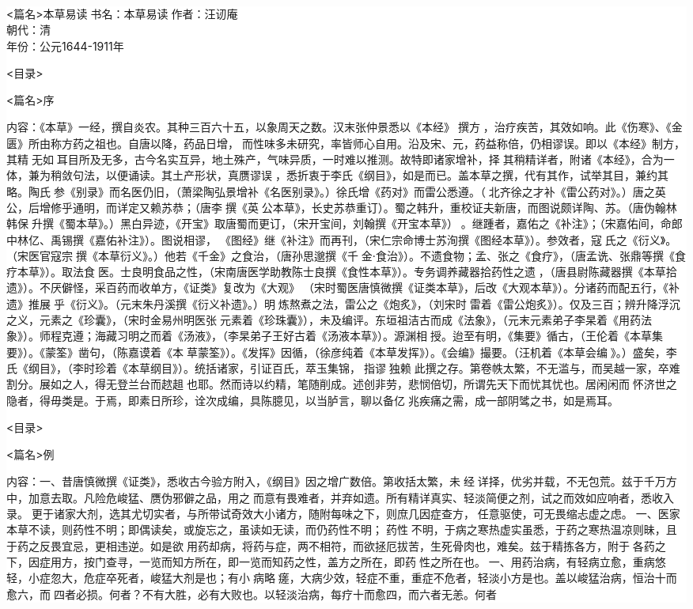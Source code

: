 <篇名>本草易读
书名：本草易读
作者：汪讱庵  
朝代：清  
年份：公元1644-1911年  



<目录>

<篇名>序

内容：《本草》一经，撰自炎农。其种三百六十五，以象周天之数。汉末张仲景悉以《本经》 
撰方 
，治疗疾苦，其效如响。此《伤寒》、《金匮》所由称方药之祖也。自唐以降，药品日增， 
而性味多未研究，率皆师心自用。沿及宋、元，药益称倍，仍相谬误。即以《本经》制方， 
其精 
无如 
耳目所及无多，古今名实互异，地土殊产，气味异质，一时难以推测。故特即诸家增补，择 
其稍精详者，附诸《本经》，合为一体，兼为稍敛句法，以便诵读。其土产形状，真赝谬误 
，悉折衷于李氏《纲目》，如是而已。盖本草之撰，代有其作，试举其目，兼约其略。陶氏 
参《别录》而名医仍旧，（萧梁陶弘景增补《名医别录》。）徐氏增《药对》而雷公悉遵。（ 
北齐徐之才补《雷公药对》。）唐之英公，后增修乎通明，而详定又赖苏恭；（唐李 撰《英 
公本草》，长史苏恭重订）。蜀之韩升，重校证夫新唐，而图说颇详陶、苏。（唐伪翰林韩保 
升撰《蜀本草》。）黑白异迹，《开宝》取唐蜀而更订，（宋开宝间，刘翰撰《开宝本草》） 
。继踵者，嘉佑之《补注》；（宋嘉佑间，命郎中林亿、禹锡撰《嘉佑补注》）。图说相谬， 
《图经》继《补注》而再刊，（宋仁宗命博士苏洵撰《图经本草》）。参效者，寇 
氏之《衍义》。（宋医官寇宗 撰《本草衍义》。）他若《千金》之食治，（唐孙思邈撰《千 
金·食治》）。不遗食物；孟、张之《食疗》，（唐孟诜、张鼎等撰《食疗本草》）。取法食 
医。士良明食品之性，（宋南唐医学助教陈士良撰《食性本草》）。专务调养藏器拾药性之遗 
，（唐县尉陈藏器撰《本草拾遗》）。不厌僻怪，采百药而收单方，《证类》复改为《大观》 
（宋时蜀医唐慎微撰《证类本草》，后改《大观本草》）。分诸药而配五行，《补遗》推展 
乎《衍义》。（元末朱丹溪撰《衍义补遗》。）明 炼熬煮之法，雷公之《炮炙》，（刘宋时 
雷着《雷公炮炙》）。仅及三百；辨升降浮沉之义，元素之《珍囊》，（宋时金易州明医张 
元素着《珍珠囊》），未及编评。东垣祖洁古而成《法象》，（元末元素弟子李杲着《用药法 
象》）。师程克遵；海藏习明之而着《汤液》，（李杲弟子王好古着《汤液本草》）。源渊相 
授。迨至有明，《集要》循古，（王伦着《本草集要》）。《蒙筌》凿句，（陈嘉谟着《本 
草蒙筌》）。《发挥》因循，（徐彦纯着《本草发挥》）。《会编》撮要。（汪机着《本草会编 
》。）盛矣，李氏《纲目》，（李时珍着《本草纲目》）。统括诸家，引证百氏，萃玉集锦， 
指谬 
独赖 
此撰之存。第卷帙太繁，不无滥与，而吴越一家，卒难割分。展如之人，得无登兰台而趑趄 
也耶。然而诗以约精，笔随削成。述创非劳，悲悯倍切，所谓先天下而忧其忧也。居闲闲而 
怀济世之隐者，得毋类是。于焉，即素日所珍，诠次成编，具陈臆见，以当胪言，聊以备亿 
兆疾痛之需，成一部阴骘之书，如是焉耳。 



<目录>

<篇名>例

内容：一、昔唐慎微撰《证类》，悉收古今验方附入，《纲目》因之增广数倍。第收括太繁，未 
经 
详择，优劣并载，不无包荒。兹于千万方中，加意去取。凡险危峻猛、赝伪邪僻之品，用之 
而意有畏难者，并弃如遗。所有精详真实、轻淡简便之剂，试之而效如应响者，悉收入录。 
更于诸家大剂，选其尤切实者，与所带试奇效大小诸方，随附每味之下，则庶几因症查方， 
任意驱使，可无畏缩忐虚之虑。 
一、医家本草不读，则药性不明；即偶读矣，或旋忘之，虽读如无读，而仍药性不明； 
药性 
不明，于病之寒热虚实虽悉，于药之寒热温凉则昧，且于药之反畏宜忌，更相违逆。如是欲 
用药却病，将药与症，两不相符，而欲拯厄拔苦，生死骨肉也，难矣。兹于精拣各方，附于 
各药之下，因症用方，按门查寻，一览而知方所在，即一览而知药之性，盖方之所在，即药 
性之所在也。 
一、用药治病，有轻病立愈，重病悠轻，小症忽大，危症卒死者，峻猛大剂是也；有小 
病略 
瘥，大病少效，轻症不重，重症不危者，轻淡小方是也。盖以峻猛治病，恒治十而愈六，而 
四者必损。何者？不有大胜，必有大败也。以轻淡治病，每疗十而愈四，而六者无恙。何者 
